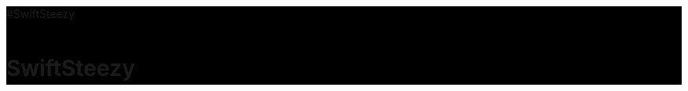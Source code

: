 #SwiftSteezy
<!DOCTYPE html>
<html lang="en">
<head>
  <meta charset="utf-8">
  <title>SwiftSteezy</title>
  <h1>SwiftSteezy</h1>
  
  
  <link href="https://fonts.googleapis.com/css?family=Open+Sans:300,300i,400,400i,700,700i|Raleway:300,400,500,700,800" rel="stylesheet"> 
  
  
  <link href="https://maxcdn.bootstrapcdn.com/bootstrap/3.3.7/css/bootstrap.min.css" rel="stylesheet">
  
  
  <link href="https://cdnjs.cloudflare.com/ajax/libs/animate.css/3.5.2/animate.min.css" rel="stylesheet">
  <link href="https://maxcdn.bootstrapcdn.com/font-awesome/4.7.0/css/font-awesome.min.css" rel='stylesheet'>
  
  
  <link href="/static/css/style.css" rel="stylesheet">
</head>

<body style="background-color: black; overflow-x: hidden">

  <div id='root'></div>

  <script src="/static/js/react/bundle.js"></script>
    
</body>
</html>
